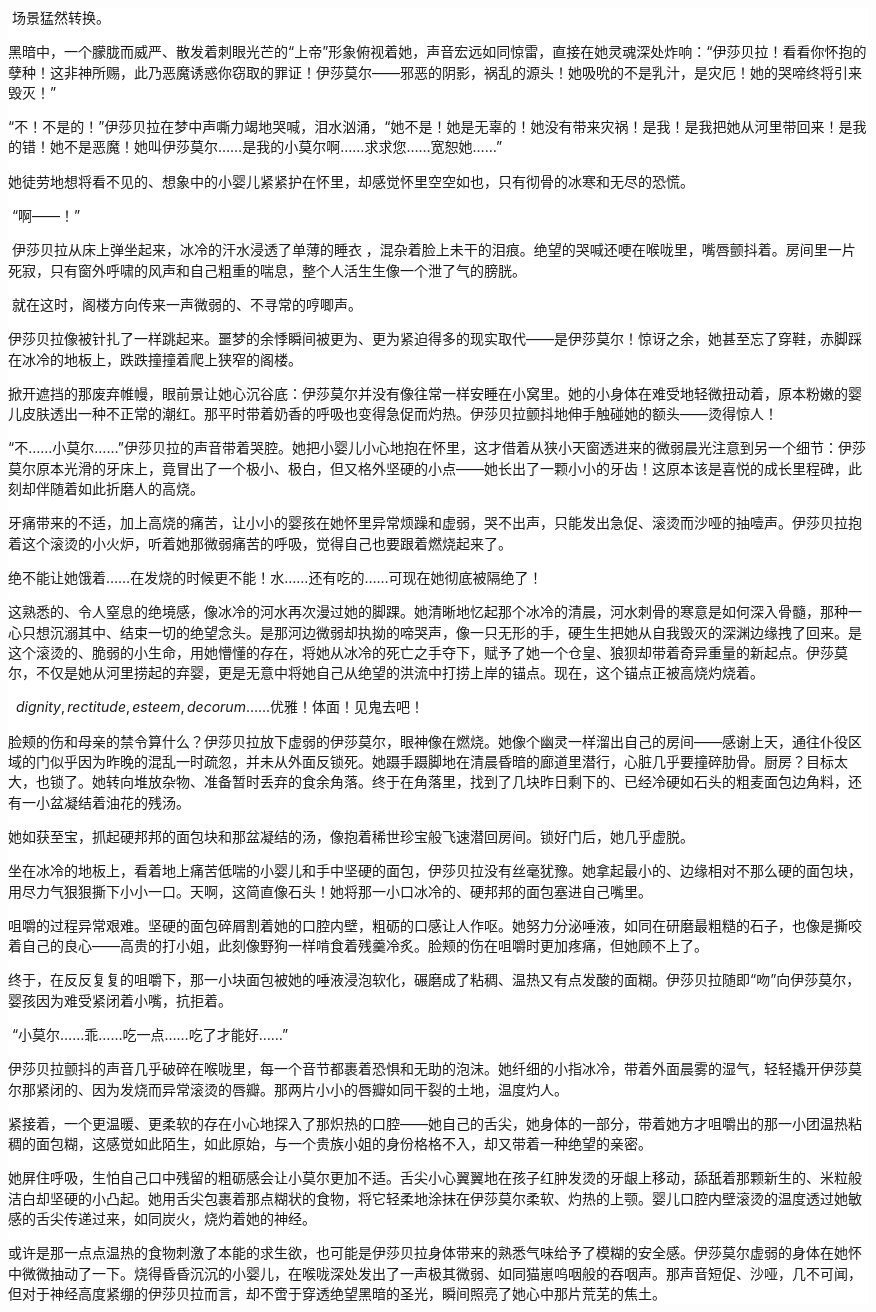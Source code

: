 ​		场景猛然转换。

​		黑暗中，一个朦胧而威严、散发着刺眼光芒的“上帝”形象俯视着她，声音宏远如同惊雷，直接在她灵魂深处炸响：“伊莎贝拉！看看你怀抱的孽种！这非神所赐，此乃恶魔诱惑你窃取的罪证！伊莎莫尔——邪恶的阴影，祸乱的源头！她吸吮的不是乳汁，是灾厄！她的哭啼终将引来毁灭！”

​		“不！不是的！”伊莎贝拉在梦中声嘶力竭地哭喊，泪水汹涌，“她不是！她是无辜的！她没有带来灾祸！是我！是我把她从河里带回来！是我的错！她不是恶魔！她叫伊莎莫尔……是我的小莫尔啊……求求您……宽恕她……”

​		她徒劳地想将看不见的、想象中的小婴儿紧紧护在怀里，却感觉怀里空空如也，只有彻骨的冰寒和无尽的恐慌。

​		“啊——！”

​		伊莎贝拉从床上弹坐起来，冰冷的汗水浸透了单薄的睡衣 ，混杂着脸上未干的泪痕。绝望的哭喊还哽在喉咙里，嘴唇颤抖着。房间里一片死寂，只有窗外呼啸的风声和自己粗重的喘息，整个人活生生像一个泄了气的膀胱。

​		就在这时，阁楼方向传来一声微弱的、不寻常的哼唧声。

​		伊莎贝拉像被针扎了一样跳起来。噩梦的余悸瞬间被更为、更为紧迫得多的现实取代——是伊莎莫尔！惊讶之余，她甚至忘了穿鞋，赤脚踩在冰冷的地板上，跌跌撞撞着爬上狭窄的阁楼。

​		掀开遮挡的那废弃帷幔，眼前景让她心沉谷底：伊莎莫尔并没有像往常一样安睡在小窝里。她的小身体在难受地轻微扭动着，原本粉嫩的婴儿皮肤透出一种不正常的潮红。那平时带着奶香的呼吸也变得急促而灼热。伊莎贝拉颤抖地伸手触碰她的额头——烫得惊人！

​		“不……小莫尔……”伊莎贝拉的声音带着哭腔。她把小婴儿小心地抱在怀里，这才借着从狭小天窗透进来的微弱晨光注意到另一个细节：伊莎莫尔原本光滑的牙床上，竟冒出了一个极小、极白，但又格外坚硬的小点——她长出了一颗小小的牙齿！这原本该是喜悦的成长里程碑，此刻却伴随着如此折磨人的高烧。

​		牙痛带来的不适，加上高烧的痛苦，让小小的婴孩在她怀里异常烦躁和虚弱，哭不出声，只能发出急促、滚烫而沙哑的抽噎声。伊莎贝拉抱着这个滚烫的小火炉，听着她那微弱痛苦的呼吸，觉得自己也要跟着燃烧起来了。

​		绝不能让她饿着……在发烧的时候更不能！水……还有吃的……可现在她彻底被隔绝了！

​		这熟悉的、令人窒息的绝境感，像冰冷的河水再次漫过她的脚踝。她清晰地忆起那个冰冷的清晨，河水刺骨的寒意是如何深入骨髓，那种一心只想沉溺其中、结束一切的绝望念头。是那河边微弱却执拗的啼哭声，像一只无形的手，硬生生把她从自我毁灭的深渊边缘拽了回来。是这个滚烫的、脆弱的小生命，用她懵懂的存在，将她从冰冷的死亡之手夺下，赋予了她一个仓皇、狼狈却带着奇异重量的新起点。伊莎莫尔，不仅是她从河里捞起的弃婴，更是无意中将她自己从绝望的洪流中打捞上岸的锚点。现在，这个锚点正被高烧灼烧着。

​		$\ dignity,  rectitude,  esteem,  decorum…...$优雅！体面！见鬼去吧！

​		脸颊的伤和母亲的禁令算什么？伊莎贝拉放下虚弱的伊莎莫尔，眼神像在燃烧。她像个幽灵一样溜出自己的房间——感谢上天，通往仆役区域的门似乎因为昨晚的混乱一时疏忽，并未从外面反锁死。她蹑手蹑脚地在清晨昏暗的廊道里潜行，心脏几乎要撞碎肋骨。厨房？目标太大，也锁了。她转向堆放杂物、准备暂时丢弃的食余角落。终于在角落里，找到了几块昨日剩下的、已经冷硬如石头的粗麦面包边角料，还有一小盆凝结着油花的残汤。

​		她如获至宝，抓起硬邦邦的面包块和那盆凝结的汤，像抱着稀世珍宝般飞速潜回房间。锁好门后，她几乎虚脱。

​		坐在冰冷的地板上，看着地上痛苦低喘的小婴儿和手中坚硬的面包，伊莎贝拉没有丝毫犹豫。她拿起最小的、边缘相对不那么硬的面包块，用尽力气狠狠撕下小小一口。天啊，这简直像石头！她将那一小口冰冷的、硬邦邦的面包塞进自己嘴里。

​		咀嚼的过程异常艰难。坚硬的面包碎屑割着她的口腔内壁，粗砺的口感让人作呕。她努力分泌唾液，如同在研磨最粗糙的石子，也像是撕咬着自己的良心——高贵的打小姐，此刻像野狗一样啃食着残羹冷炙。脸颊的伤在咀嚼时更加疼痛，但她顾不上了。

​		终于，在反反复复的咀嚼下，那一小块面包被她的唾液浸泡软化，碾磨成了粘稠、温热又有点发酸的面糊。伊莎贝拉随即“吻”向伊莎莫尔，婴孩因为难受紧闭着小嘴，抗拒着。

​		“小莫尔……乖……吃一点……吃了才能好……”

​		伊莎贝拉颤抖的声音几乎破碎在喉咙里，每一个音节都裹着恐惧和无助的泡沫。她纤细的小指冰冷，带着外面晨雾的湿气，轻轻撬开伊莎莫尔那紧闭的、因为发烧而异常滚烫的唇瓣。那两片小小的唇瓣如同干裂的土地，温度灼人。

​		紧接着，一个更温暖、更柔软的存在小心地探入了那炽热的口腔——她自己的舌尖，她身体的一部分，带着她方才咀嚼出的那一小团温热粘稠的面包糊，这感觉如此陌生，如此原始，与一个贵族小姐的身份格格不入，却又带着一种绝望的亲密。

​		她屏住呼吸，生怕自己口中残留的粗砺感会让小莫尔更加不适。舌尖小心翼翼地在孩子红肿发烫的牙龈上移动，舔舐着那颗新生的、米粒般洁白却坚硬的小凸起。她用舌尖包裹着那点糊状的食物，将它轻柔地涂抹在伊莎莫尔柔软、灼热的上颚。婴儿口腔内壁滚烫的温度透过她敏感的舌尖传递过来，如同炭火，烧灼着她的神经。

​		或许是那一点点温热的食物刺激了本能的求生欲，也可能是伊莎贝拉身体带来的熟悉气味给予了模糊的安全感。伊莎莫尔虚弱的身体在她怀中微微抽动了一下。烧得昏昏沉沉的小婴儿，在喉咙深处发出了一声极其微弱、如同猫崽呜咽般的吞咽声。那声音短促、沙哑，几不可闻，但对于神经高度紧绷的伊莎贝拉而言，却不啻于穿透绝望黑暗的圣光，瞬间照亮了她心中那片荒芜的焦土。
